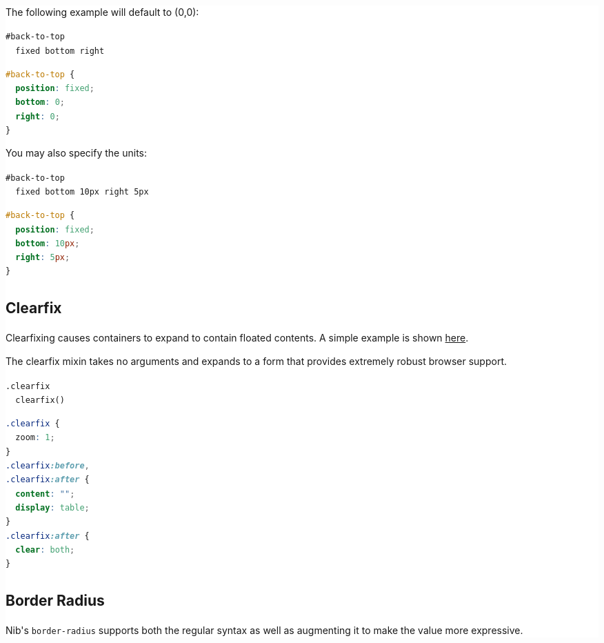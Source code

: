The following example will default to (0,0):

```stylus
#back-to-top
  fixed bottom right
```

```css
#back-to-top {
  position: fixed;
  bottom: 0;
  right: 0;
}
```

You may also specify the units:

```stylus
#back-to-top
  fixed bottom 10px right 5px
```

```css
#back-to-top {
  position: fixed;
  bottom: 10px;
  right: 5px;
}
```

## Clearfix
Clearfixing causes containers to expand to contain floated contents. A simple example is shown [here](http://learnlayout.com/clearfix.html).

The clearfix mixin takes no arguments and expands to a form that provides extremely robust browser support.

```stylus
.clearfix
  clearfix()
```

```css
.clearfix {
  zoom: 1;
}
.clearfix:before,
.clearfix:after {
  content: "";
  display: table;
}
.clearfix:after {
  clear: both;
}
```

## Border Radius
Nib's `border-radius` supports both the regular syntax as well as augmenting it to make the value more expressive.
